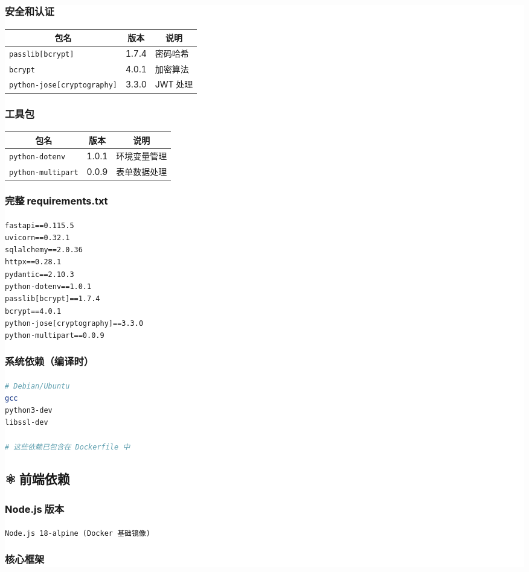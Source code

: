 ### 安全和认证

| 包名 | 版本 | 说明 |
|------|------|------|
| `passlib[bcrypt]` | 1.7.4 | 密码哈希 |
| `bcrypt` | 4.0.1 | 加密算法 |
| `python-jose[cryptography]` | 3.3.0 | JWT 处理 |

### 工具包

| 包名 | 版本 | 说明 |
|------|------|------|
| `python-dotenv` | 1.0.1 | 环境变量管理 |
| `python-multipart` | 0.0.9 | 表单数据处理 |

### 完整 requirements.txt

```txt
fastapi==0.115.5
uvicorn==0.32.1
sqlalchemy==2.0.36
httpx==0.28.1
pydantic==2.10.3
python-dotenv==1.0.1
passlib[bcrypt]==1.7.4
bcrypt==4.0.1
python-jose[cryptography]==3.3.0
python-multipart==0.0.9
```

### 系统依赖（编译时）

```bash
# Debian/Ubuntu
gcc
python3-dev
libssl-dev

# 这些依赖已包含在 Dockerfile 中
```

## ⚛️ 前端依赖

### Node.js 版本
```
Node.js 18-alpine (Docker 基础镜像)
```

### 核心框架
